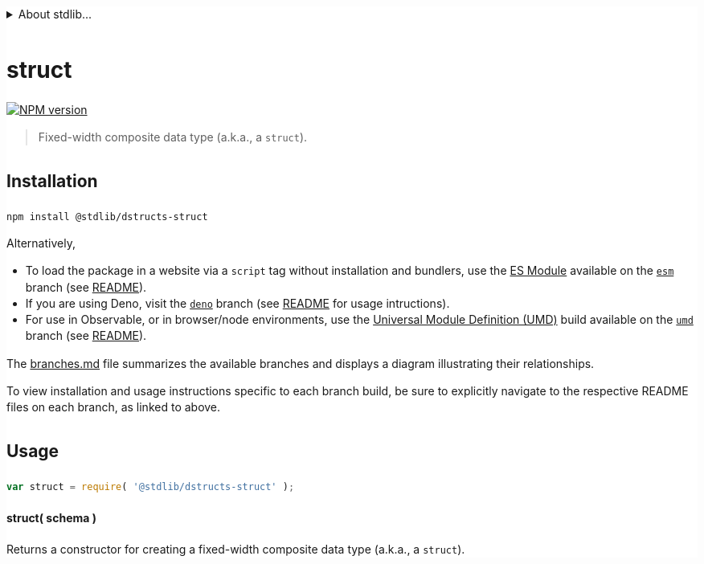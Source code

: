 


<details><summary>
    About stdlib...
  </summary></details>

# struct

[![NPM version][npm-image]][npm-url] 

> Fixed-width composite data type (a.k.a., a `struct`).



<section class="intro">

</section>





<section class="installation">

## Installation

```bash
npm install @stdlib/dstructs-struct
```

Alternatively,

-   To load the package in a website via a `script` tag without installation and bundlers, use the [ES Module][es-module] available on the [`esm`][esm-url] branch (see [README][esm-readme]).
-   If you are using Deno, visit the [`deno`][deno-url] branch (see [README][deno-readme] for usage intructions).
-   For use in Observable, or in browser/node environments, use the [Universal Module Definition (UMD)][umd] build available on the [`umd`][umd-url] branch (see [README][umd-readme]).

The [branches.md][branches-url] file summarizes the available branches and displays a diagram illustrating their relationships.

To view installation and usage instructions specific to each branch build, be sure to explicitly navigate to the respective README files on each branch, as linked to above.

</section>

<section class="usage">

## Usage

```javascript
var struct = require( '@stdlib/dstructs-struct' );
```

#### struct( schema )

Returns a constructor for creating a fixed-width composite data type (a.k.a., a `struct`).


[npm-image]: http://img.shields.io/npm/v/@stdlib/dstructs-struct.svg
[npm-url]: https://npmjs.org/package/@stdlib/dstructs-struct
[test-image]: https://github.com/stdlib-js/dstructs-struct/actions/workflows/test.yml/badge.svg?branch=main
[test-url]: https://github.com/stdlib-js/dstructs-struct/actions/workflows/test.yml?query=branch:main
[coverage-image]: https://img.shields.io/codecov/c/github/stdlib-js/dstructs-struct/main.svg
[coverage-url]: https://codecov.io/github/stdlib-js/dstructs-struct?branch=main
[chat-image]: https://img.shields.io/gitter/room/stdlib-js/stdlib.svg
[chat-url]: https://app.gitter.im/#/room/#stdlib-js_stdlib:gitter.im
[stdlib]: https://github.com/stdlib-js/stdlib
[stdlib-authors]: https://github.com/stdlib-js/stdlib/graphs/contributors
[umd]: https://github.com/umdjs/umd
[es-module]: https://developer.mozilla.org/en-US/docs/Web/JavaScript/Guide/Modules
[deno-url]: https://github.com/stdlib-js/dstructs-struct/tree/deno
[deno-readme]: https://github.com/stdlib-js/dstructs-struct/blob/deno/README.md
[umd-url]: https://github.com/stdlib-js/dstructs-struct/tree/umd
[umd-readme]: https://github.com/stdlib-js/dstructs-struct/blob/umd/README.md
[esm-url]: https://github.com/stdlib-js/dstructs-struct/tree/esm
[esm-readme]: https://github.com/stdlib-js/dstructs-struct/blob/esm/README.md
[branches-url]: https://github.com/stdlib-js/dstructs-struct/blob/main/branches.md
[stdlib-license]: https://raw.githubusercontent.com/stdlib-js/dstructs-struct/main/LICENSE